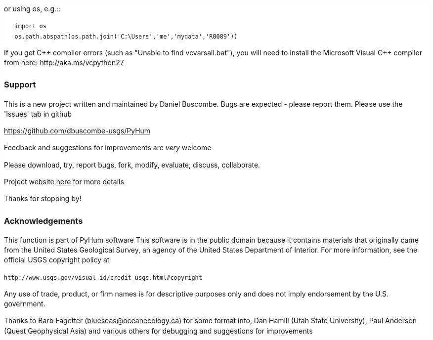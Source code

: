 or using os, e.g.::

```
   import os
   os.path.abspath(os.path.join('C:\Users','me','mydata','R0089'))
```

If you get C++ compiler errors (such as "Unable to find vcvarsall.bat"), you will need to install the Microsoft Visual C++ compiler from here: http://aka.ms/vcpython27


### Support

This is a new project written and maintained by Daniel Buscombe. Bugs are expected - please report them. Please use the 'Issues' tab in github

https://github.com/dbuscombe-usgs/PyHum

Feedback and suggestions for improvements are *very* welcome

Please download, try, report bugs, fork, modify, evaluate, discuss, collaborate. 

Project website [here](http://dbuscombe-usgs.github.io/PyHum/) for more details

Thanks for stopping by! 

### Acknowledgements

This function is part of PyHum software
This software is in the public domain because it contains materials that originally came 
from the United States Geological Survey, an agency of the United States Department of Interior. 
For more information, see the official USGS copyright policy at 

```
http://www.usgs.gov/visual-id/credit_usgs.html#copyright
```

Any use of trade, product, or firm names is for descriptive purposes only and does not imply endorsement by the U.S. government. 

Thanks to Barb Fagetter (blueseas@oceanecology.ca) for some format info, Dan Hamill (Utah State University), Paul Anderson (Quest Geophysical Asia) and various others for debugging and suggestions for improvements


